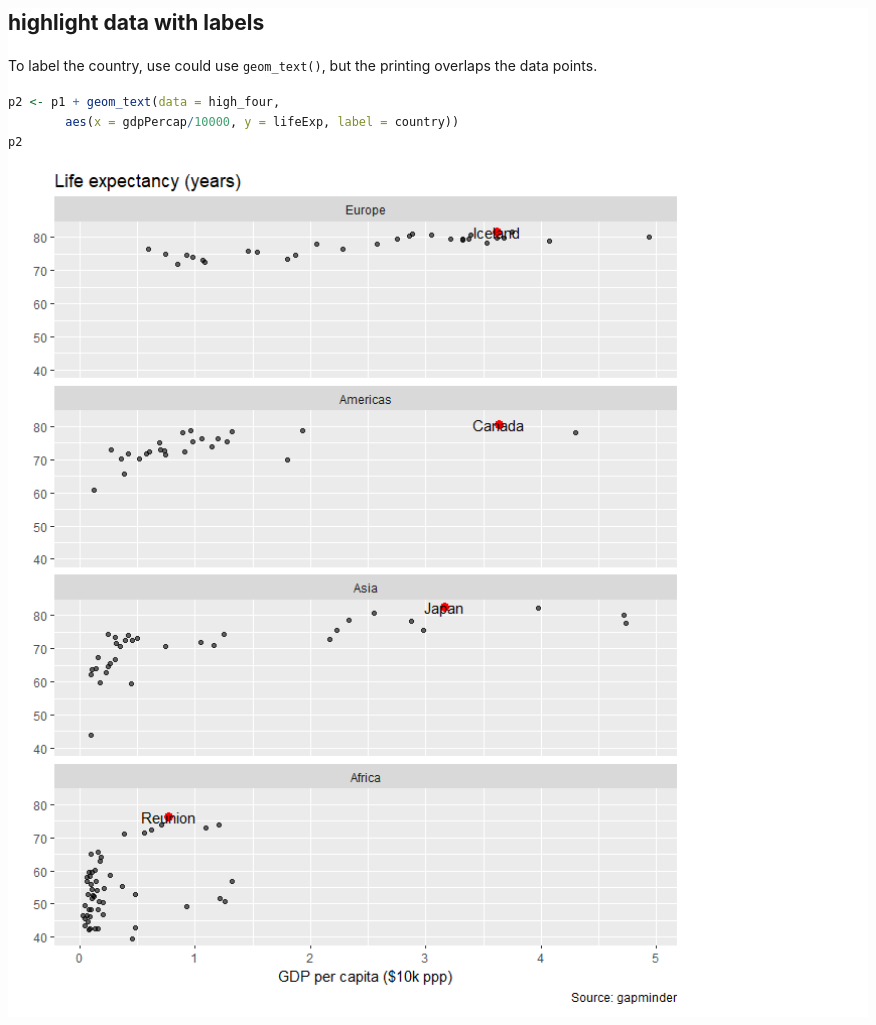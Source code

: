 ## highlight data with labels

To label the country, use could use `geom_text()`, but the printing
overlaps the data points.

``` r
p2 <- p1 + geom_text(data = high_four, 
        aes(x = gdpPercap/10000, y = lifeExp, label = country))
p2
```

<img src="images/cm214-unnamed-chunk-6-1.png" width="78.75%" />
